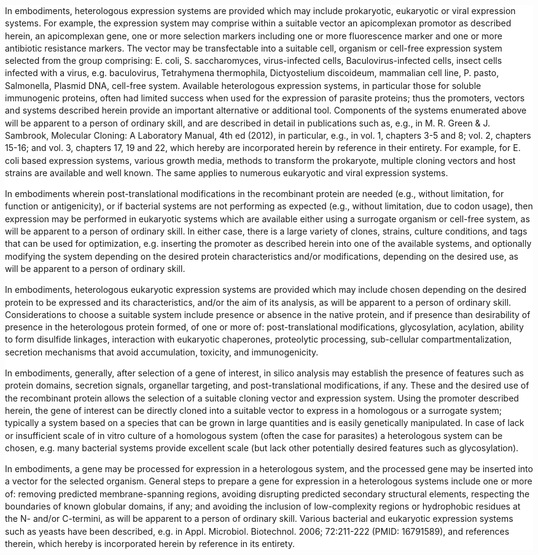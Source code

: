 In embodiments, heterologous expression systems are provided which may include prokaryotic, eukaryotic or viral expression systems. For example, the expression system may comprise within a suitable vector an apicomplexan promotor as described herein, an apicomplexan gene, one or more selection markers including one or more fluorescence marker and one or more antibiotic resistance markers. The vector may be transfectable into a suitable cell, organism or cell-free expression system selected from the group comprising: E. coli, S. saccharomyces, virus-infected cells, Baculovirus-infected cells, insect cells infected with a virus, e.g. baculovirus, Tetrahymena thermophila, Dictyostelium discoideum, mammalian cell line, P. pasto, Salmonella, Plasmid DNA, cell-free system. Available heterologous expression systems, in particular those for soluble immunogenic proteins, often had limited success when used for the expression of parasite proteins; thus the promoters, vectors and systems described herein provide an important alternative or additional tool. Components of the systems enumerated above will be apparent to a person of ordinary skill, and are described in detail in publications such as, e.g., in M. R. Green & J. Sambrook, Molecular Cloning: A Laboratory Manual, 4th ed (2012), in particular, e.g., in vol. 1, chapters 3-5 and 8; vol. 2, chapters 15-16; and vol. 3, chapters 17, 19 and 22, which hereby are incorporated herein by reference in their entirety. For example, for E. coli based expression systems, various growth media, methods to transform the prokaryote, multiple cloning vectors and host strains are available and well known. The same applies to numerous eukaryotic and viral expression systems.

In embodiments wherein post-translational modifications in the recombinant protein are needed (e.g., without limitation, for function or antigenicity), or if bacterial systems are not performing as expected (e.g., without limitation, due to codon usage), then expression may be performed in eukaryotic systems which are available either using a surrogate organism or cell-free system, as will be apparent to a person of ordinary skill. In either case, there is a large variety of clones, strains, culture conditions, and tags that can be used for optimization, e.g. inserting the promoter as described herein into one of the available systems, and optionally modifying the system depending on the desired protein characteristics and/or modifications, depending on the desired use, as will be apparent to a person of ordinary skill.

In embodiments, heterologous eukaryotic expression systems are provided which may include chosen depending on the desired protein to be expressed and its characteristics, and/or the aim of its analysis, as will be apparent to a person of ordinary skill. Considerations to choose a suitable system include presence or absence in the native protein, and if presence than desirability of presence in the heterologous protein formed, of one or more of: post-translational modifications, glycosylation, acylation, ability to form disulfide linkages, interaction with eukaryotic chaperones, proteolytic processing, sub-cellular compartmentalization, secretion mechanisms that avoid accumulation, toxicity, and immunogenicity.

In embodiments, generally, after selection of a gene of interest, in silico analysis may establish the presence of features such as protein domains, secretion signals, organellar targeting, and post-translational modifications, if any. These and the desired use of the recombinant protein allows the selection of a suitable cloning vector and expression system. Using the promoter described herein, the gene of interest can be directly cloned into a suitable vector to express in a homologous or a surrogate system; typically a system based on a species that can be grown in large quantities and is easily genetically manipulated. In case of lack or insufficient scale of in vitro culture of a homologous system (often the case for parasites) a heterologous system can be chosen, e.g. many bacterial systems provide excellent scale (but lack other potentially desired features such as glycosylation).

In embodiments, a gene may be processed for expression in a heterologous system, and the processed gene may be inserted into a vector for the selected organism. General steps to prepare a gene for expression in a heterologous systems include one or more of: removing predicted membrane-spanning regions, avoiding disrupting predicted secondary structural elements, respecting the boundaries of known globular domains, if any; and avoiding the inclusion of low-complexity regions or hydrophobic residues at the N- and/or C-termini, as will be apparent to a person of ordinary skill. Various bacterial and eukaryotic expression systems such as yeasts have been described, e.g. in Appl. Microbiol. Biotechnol. 2006; 72:211-222 (PMID: 16791589), and references therein, which hereby is incorporated herein by reference in its entirety.
